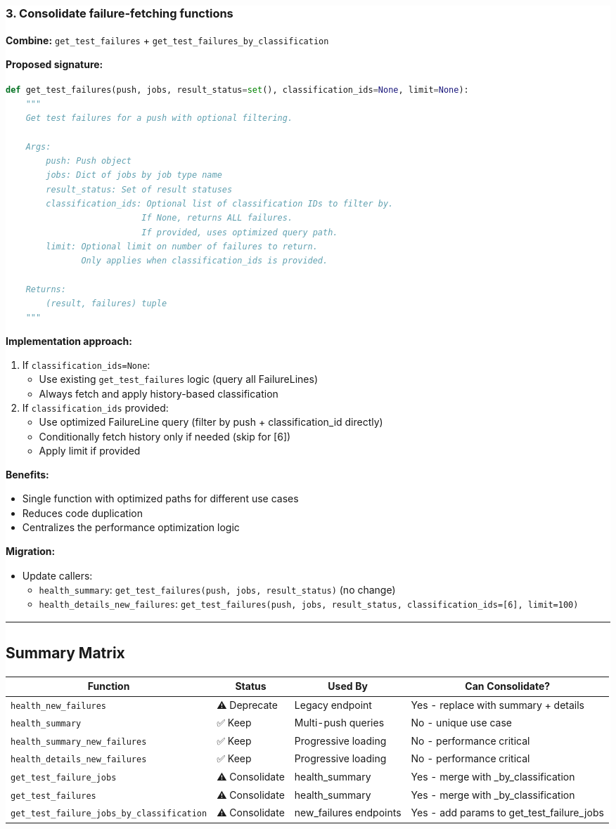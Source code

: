 ### 3. Consolidate failure-fetching functions

**Combine:** `get_test_failures` + `get_test_failures_by_classification`

**Proposed signature:**

```python
def get_test_failures(push, jobs, result_status=set(), classification_ids=None, limit=None):
    """
    Get test failures for a push with optional filtering.

    Args:
        push: Push object
        jobs: Dict of jobs by job type name
        result_status: Set of result statuses
        classification_ids: Optional list of classification IDs to filter by.
                           If None, returns ALL failures.
                           If provided, uses optimized query path.
        limit: Optional limit on number of failures to return.
               Only applies when classification_ids is provided.

    Returns:
        (result, failures) tuple
    """
```

**Implementation approach:**

1. If `classification_ids=None`:
   - Use existing `get_test_failures` logic (query all FailureLines)
   - Always fetch and apply history-based classification
2. If `classification_ids` provided:
   - Use optimized FailureLine query (filter by push + classification_id directly)
   - Conditionally fetch history only if needed (skip for [6])
   - Apply limit if provided

**Benefits:**

- Single function with optimized paths for different use cases
- Reduces code duplication
- Centralizes the performance optimization logic

**Migration:**

- Update callers:
  - `health_summary`: `get_test_failures(push, jobs, result_status)` (no change)
  - `health_details_new_failures`: `get_test_failures(push, jobs, result_status, classification_ids=[6], limit=100)`

---

## Summary Matrix

| Function | Status | Used By | Can Consolidate? |
|----------|--------|---------|------------------|
| `health_new_failures` | ⚠️ Deprecate | Legacy endpoint | Yes - replace with summary + details |
| `health_summary` | ✅ Keep | Multi-push queries | No - unique use case |
| `health_summary_new_failures` | ✅ Keep | Progressive loading | No - performance critical |
| `health_details_new_failures` | ✅ Keep | Progressive loading | No - performance critical |
| `get_test_failure_jobs` | ⚠️ Consolidate | health_summary | Yes - merge with _by_classification |
| `get_test_failures` | ⚠️ Consolidate | health_summary | Yes - merge with _by_classification |
| `get_test_failure_jobs_by_classification` | ⚠️ Consolidate | new_failures endpoints | Yes - add params to get_test_failure_jobs |